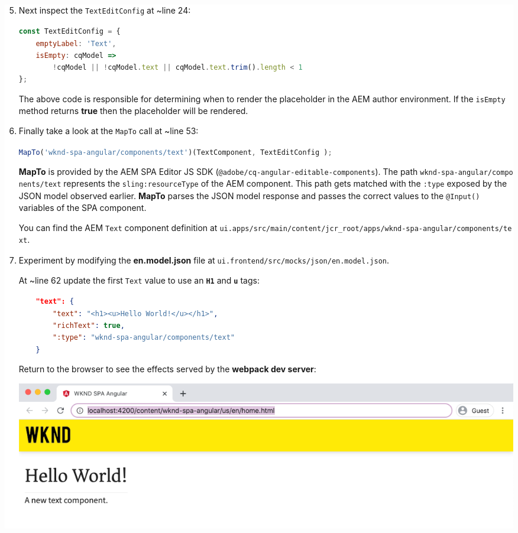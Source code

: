 5. Next inspect the `TextEditConfig` at ~line 24:

    ```js
    const TextEditConfig = {
        emptyLabel: 'Text',
        isEmpty: cqModel =>
            !cqModel || !cqModel.text || cqModel.text.trim().length < 1
    };
    ```

    The above code is responsible for determining when to render the placeholder in the AEM author environment. If the `isEmpty` method returns **true** then the placeholder will be rendered.

6. Finally take a look at the `MapTo` call at ~line 53:

    ```js
    MapTo('wknd-spa-angular/components/text')(TextComponent, TextEditConfig );
    ```

    **MapTo** is provided by the AEM SPA Editor JS SDK (`@adobe/cq-angular-editable-components`). The path `wknd-spa-angular/components/text` represents the `sling:resourceType` of the AEM component. This path gets matched with the `:type` exposed by the JSON model observed earlier. **MapTo** parses the JSON model response and passes the correct values to the `@Input()` variables of the SPA component.

    You can find the AEM `Text` component definition at `ui.apps/src/main/content/jcr_root/apps/wknd-spa-angular/components/text`.

7. Experiment by modifying the **en.model.json** file at `ui.frontend/src/mocks/json/en.model.json`. 

    At ~line 62 update the first `Text` value to use an **`H1`** and **`u`** tags:

    ```json
        "text": {
            "text": "<h1><u>Hello World!</u></h1>",
            "richText": true,
            ":type": "wknd-spa-angular/components/text"
        }
    ```

    Return to the browser to see the effects served by the **webpack dev server**:

    ![Updated Text model](assets/map-components/updated-text-model.png)

